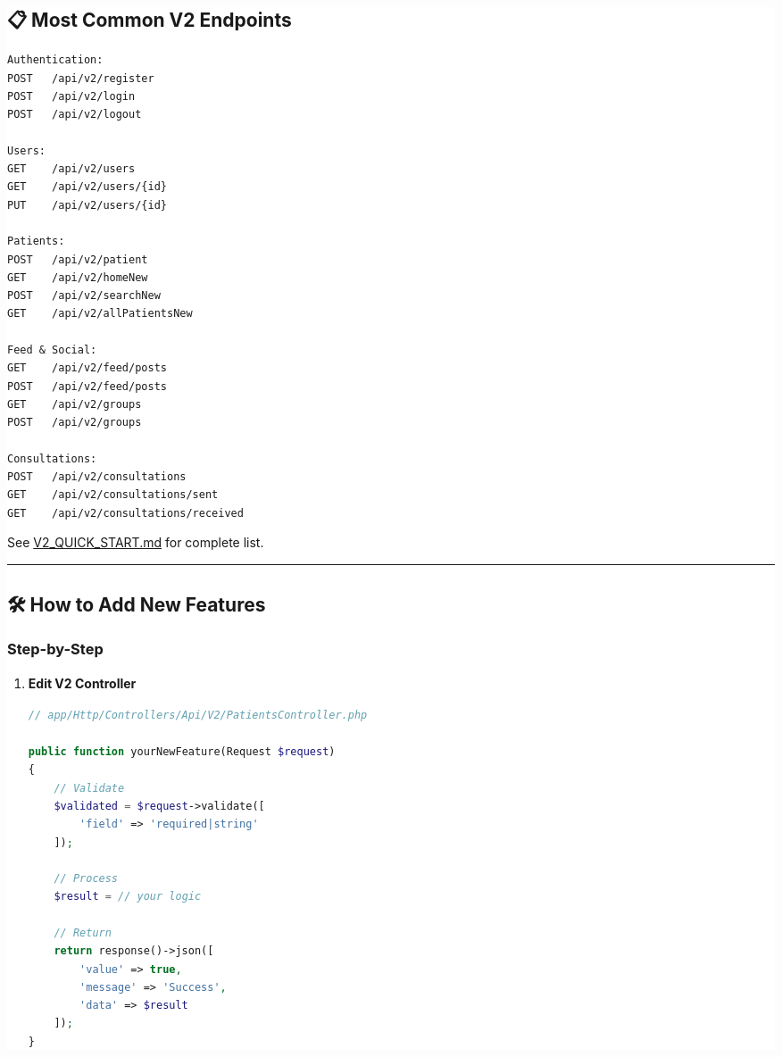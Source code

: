 
## 📋 Most Common V2 Endpoints

```
Authentication:
POST   /api/v2/register
POST   /api/v2/login
POST   /api/v2/logout

Users:
GET    /api/v2/users
GET    /api/v2/users/{id}
PUT    /api/v2/users/{id}

Patients:
POST   /api/v2/patient
GET    /api/v2/homeNew
POST   /api/v2/searchNew
GET    /api/v2/allPatientsNew

Feed & Social:
GET    /api/v2/feed/posts
POST   /api/v2/feed/posts
GET    /api/v2/groups
POST   /api/v2/groups

Consultations:
POST   /api/v2/consultations
GET    /api/v2/consultations/sent
GET    /api/v2/consultations/received
```

See [V2_QUICK_START.md](docs/api/V2_QUICK_START.md) for complete list.

---

## 🛠️ How to Add New Features

### Step-by-Step

1. **Edit V2 Controller**
   ```php
   // app/Http/Controllers/Api/V2/PatientsController.php
   
   public function yourNewFeature(Request $request)
   {
       // Validate
       $validated = $request->validate([
           'field' => 'required|string'
       ]);
       
       // Process
       $result = // your logic
       
       // Return
       return response()->json([
           'value' => true,
           'message' => 'Success',
           'data' => $result
       ]);
   }
   ```
